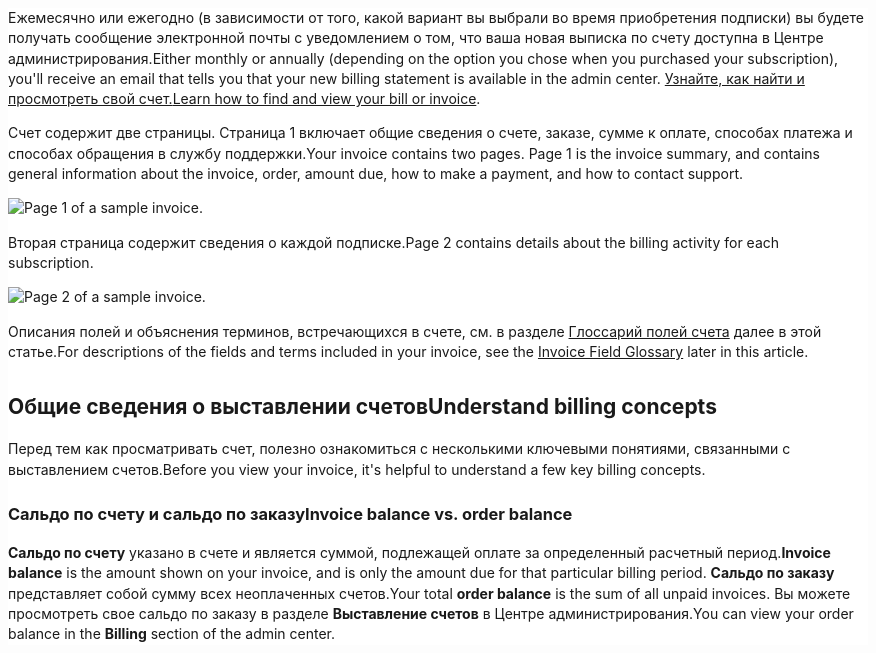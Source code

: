 <span data-ttu-id="95fe8-106">Ежемесячно или ежегодно (в зависимости от того, какой вариант вы выбрали во время приобретения подписки) вы будете получать сообщение электронной почты с уведомлением о том, что ваша новая выписка по счету доступна в Центре администрирования.</span><span class="sxs-lookup"><span data-stu-id="95fe8-106">Either monthly or annually (depending on the option you chose when you purchased your subscription), you'll receive an email that tells you that your new billing statement is available in the admin center.</span></span> <span data-ttu-id="95fe8-107">[Узнайте, как найти и просмотреть свой счет.](view-your-bill-or-invoice.md)</span><span class="sxs-lookup"><span data-stu-id="95fe8-107">[Learn how to find and view your bill or invoice](view-your-bill-or-invoice.md).</span></span>
  
<span data-ttu-id="95fe8-p103">Счет содержит две страницы. Страница 1 включает общие сведения о счете, заказе, сумме к оплате, способах платежа и способах обращения в службу поддержки.</span><span class="sxs-lookup"><span data-stu-id="95fe8-p103">Your invoice contains two pages. Page 1 is the invoice summary, and contains general information about the invoice, order, amount due, how to make a payment, and how to contact support.</span></span>
  
![Page 1 of a sample invoice.](../../media/b2f2cf85-a005-4f8a-a7b7-bea231372025.png)
  
<span data-ttu-id="95fe8-111">Вторая страница содержит сведения о каждой подписке.</span><span class="sxs-lookup"><span data-stu-id="95fe8-111">Page 2 contains details about the billing activity for each subscription.</span></span>
  
![Page 2 of a sample invoice.](../../media/808195cb-b1d2-4492-a748-29671ccecdd2.png)
  
<span data-ttu-id="95fe8-113">Описания полей и объяснения терминов, встречающихся в счете, см. в разделе [Глоссарий полей счета](#invoice-field-glossary) далее в этой статье.</span><span class="sxs-lookup"><span data-stu-id="95fe8-113">For descriptions of the fields and terms included in your invoice, see the [Invoice Field Glossary](#invoice-field-glossary) later in this article.</span></span>
  
## <a name="understand-billing-concepts"></a><span data-ttu-id="95fe8-114">Общие сведения о выставлении счетов</span><span class="sxs-lookup"><span data-stu-id="95fe8-114">Understand billing concepts</span></span>

<span data-ttu-id="95fe8-115">Перед тем как просматривать счет, полезно ознакомиться с несколькими ключевыми понятиями, связанными с выставлением счетов.</span><span class="sxs-lookup"><span data-stu-id="95fe8-115">Before you view your invoice, it's helpful to understand a few key billing concepts.</span></span>
  
### <a name="invoice-balance-vs-order-balance"></a><span data-ttu-id="95fe8-116">Сальдо по счету и сальдо по заказу</span><span class="sxs-lookup"><span data-stu-id="95fe8-116">Invoice balance vs. order balance</span></span>

 <span data-ttu-id="95fe8-117">**Сальдо по счету** указано в счете и является суммой, подлежащей оплате за определенный расчетный период.</span><span class="sxs-lookup"><span data-stu-id="95fe8-117">**Invoice balance** is the amount shown on your invoice, and is only the amount due for that particular billing period.</span></span> <span data-ttu-id="95fe8-118">**Сальдо по заказу** представляет собой сумму всех неоплаченных счетов.</span><span class="sxs-lookup"><span data-stu-id="95fe8-118">Your total **order balance** is the sum of all unpaid invoices.</span></span> <span data-ttu-id="95fe8-119">Вы можете просмотреть свое сальдо по заказу в разделе **Выставление счетов** в Центре администрирования.</span><span class="sxs-lookup"><span data-stu-id="95fe8-119">You can view your order balance in the **Billing** section of the admin center.</span></span>
  